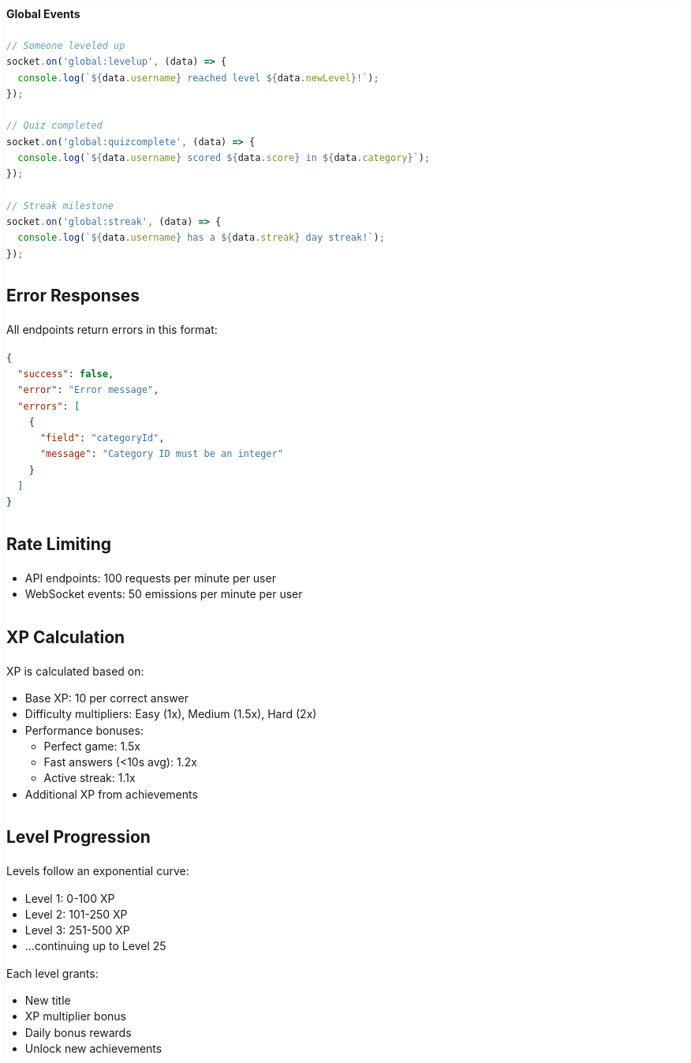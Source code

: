 #### Global Events
```javascript
// Someone leveled up
socket.on('global:levelup', (data) => {
  console.log(`${data.username} reached level ${data.newLevel}!`);
});

// Quiz completed
socket.on('global:quizcomplete', (data) => {
  console.log(`${data.username} scored ${data.score} in ${data.category}`);
});

// Streak milestone
socket.on('global:streak', (data) => {
  console.log(`${data.username} has a ${data.streak} day streak!`);
});
```

## Error Responses

All endpoints return errors in this format:
```json
{
  "success": false,
  "error": "Error message",
  "errors": [
    {
      "field": "categoryId",
      "message": "Category ID must be an integer"
    }
  ]
}
```

## Rate Limiting

- API endpoints: 100 requests per minute per user
- WebSocket events: 50 emissions per minute per user

## XP Calculation

XP is calculated based on:
- Base XP: 10 per correct answer
- Difficulty multipliers: Easy (1x), Medium (1.5x), Hard (2x)
- Performance bonuses:
  - Perfect game: 1.5x
  - Fast answers (<10s avg): 1.2x
  - Active streak: 1.1x
- Additional XP from achievements

## Level Progression

Levels follow an exponential curve:
- Level 1: 0-100 XP
- Level 2: 101-250 XP
- Level 3: 251-500 XP
- ...continuing up to Level 25

Each level grants:
- New title
- XP multiplier bonus
- Daily bonus rewards
- Unlock new achievements